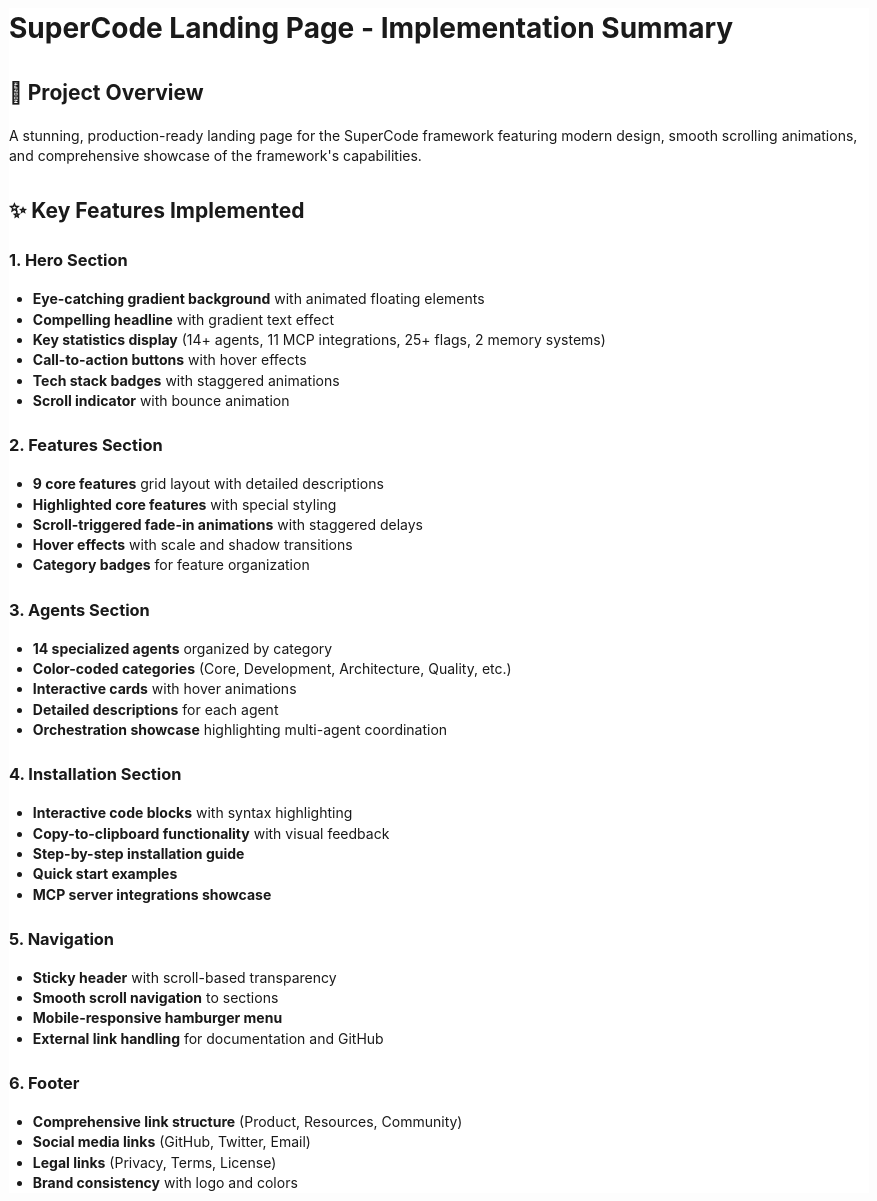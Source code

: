 # SuperCode Landing Page - Implementation Summary

## 🎯 Project Overview

A stunning, production-ready landing page for the SuperCode framework featuring modern design, smooth scrolling animations, and comprehensive showcase of the framework's capabilities.

## ✨ Key Features Implemented

### 1. Hero Section
- **Eye-catching gradient background** with animated floating elements
- **Compelling headline** with gradient text effect
- **Key statistics display** (14+ agents, 11 MCP integrations, 25+ flags, 2 memory systems)
- **Call-to-action buttons** with hover effects
- **Tech stack badges** with staggered animations
- **Scroll indicator** with bounce animation

### 2. Features Section
- **9 core features** grid layout with detailed descriptions
- **Highlighted core features** with special styling
- **Scroll-triggered fade-in animations** with staggered delays
- **Hover effects** with scale and shadow transitions
- **Category badges** for feature organization

### 3. Agents Section
- **14 specialized agents** organized by category
- **Color-coded categories** (Core, Development, Architecture, Quality, etc.)
- **Interactive cards** with hover animations
- **Detailed descriptions** for each agent
- **Orchestration showcase** highlighting multi-agent coordination

### 4. Installation Section
- **Interactive code blocks** with syntax highlighting
- **Copy-to-clipboard functionality** with visual feedback
- **Step-by-step installation guide**
- **Quick start examples**
- **MCP server integrations showcase**

### 5. Navigation
- **Sticky header** with scroll-based transparency
- **Smooth scroll navigation** to sections
- **Mobile-responsive hamburger menu**
- **External link handling** for documentation and GitHub

### 6. Footer
- **Comprehensive link structure** (Product, Resources, Community)
- **Social media links** (GitHub, Twitter, Email)
- **Legal links** (Privacy, Terms, License)
- **Brand consistency** with logo and colors
